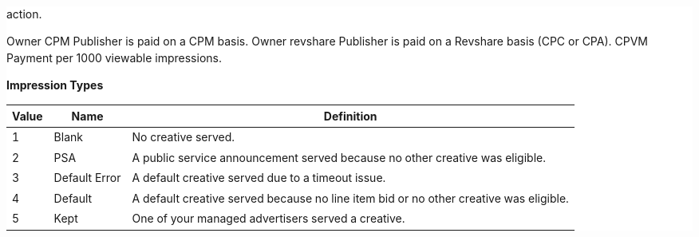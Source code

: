 action.</td>
</tr>
<tr class="odd row">
<td class="entry" headers="ID-00001b7c__entry__441">Owner CPM</td>
<td class="entry" headers="ID-00001b7c__entry__442">Publisher is paid on
a CPM basis.</td>
</tr>
<tr class="even row">
<td class="entry" headers="ID-00001b7c__entry__441">Owner revshare</td>
<td class="entry" headers="ID-00001b7c__entry__442">Publisher is paid on
a Revshare basis (CPC or CPA).</td>
</tr>
<tr class="odd row">
<td class="entry" headers="ID-00001b7c__entry__441">CPVM</td>
<td class="entry" headers="ID-00001b7c__entry__442">Payment per 1000
viewable impressions.</td>
</tr>
</tbody>
</table>



**Impression Types**



<table class="table">
<thead class="thead">
<tr class="header row">
<th id="ID-00001b7c__entry__457" class="entry">Value</th>
<th id="ID-00001b7c__entry__458" class="entry">Name</th>
<th id="ID-00001b7c__entry__459" class="entry">Definition</th>
</tr>
</thead>
<tbody class="tbody">
<tr class="odd row">
<td class="entry" headers="ID-00001b7c__entry__457">1</td>
<td class="entry" headers="ID-00001b7c__entry__458">Blank</td>
<td class="entry" headers="ID-00001b7c__entry__459">No creative
served.</td>
</tr>
<tr class="even row">
<td class="entry" headers="ID-00001b7c__entry__457">2</td>
<td class="entry" headers="ID-00001b7c__entry__458">PSA</td>
<td class="entry" headers="ID-00001b7c__entry__459">A public service
announcement served because no other creative was eligible.</td>
</tr>
<tr class="odd row">
<td class="entry" headers="ID-00001b7c__entry__457">3</td>
<td class="entry" headers="ID-00001b7c__entry__458">Default Error</td>
<td class="entry" headers="ID-00001b7c__entry__459">A default creative
served due to a timeout issue.</td>
</tr>
<tr class="even row">
<td class="entry" headers="ID-00001b7c__entry__457">4</td>
<td class="entry" headers="ID-00001b7c__entry__458">Default</td>
<td class="entry" headers="ID-00001b7c__entry__459">A default creative
served because no line item bid or no other creative was eligible.</td>
</tr>
<tr class="odd row">
<td class="entry" headers="ID-00001b7c__entry__457">5</td>
<td class="entry" headers="ID-00001b7c__entry__458">Kept</td>
<td class="entry" headers="ID-00001b7c__entry__459">One of your managed
advertisers served a creative.</td>
</tr>
<tr class="even row">